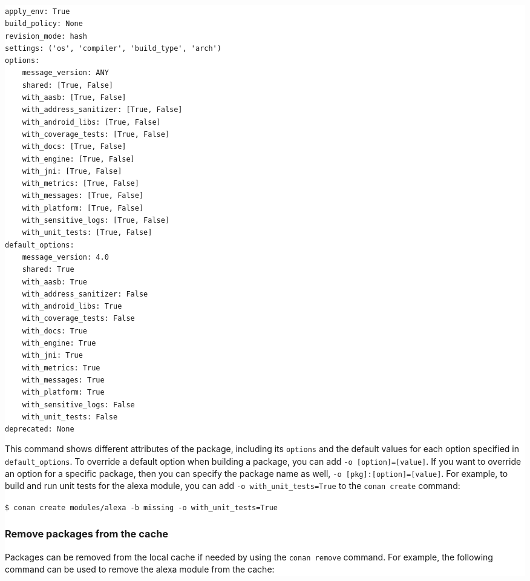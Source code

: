 ```shell
apply_env: True
build_policy: None
revision_mode: hash
settings: ('os', 'compiler', 'build_type', 'arch')
options:
    message_version: ANY
    shared: [True, False]
    with_aasb: [True, False]
    with_address_sanitizer: [True, False]
    with_android_libs: [True, False]
    with_coverage_tests: [True, False]
    with_docs: [True, False]
    with_engine: [True, False]
    with_jni: [True, False]
    with_metrics: [True, False]
    with_messages: [True, False]
    with_platform: [True, False]
    with_sensitive_logs: [True, False]
    with_unit_tests: [True, False]
default_options:
    message_version: 4.0
    shared: True
    with_aasb: True
    with_address_sanitizer: False
    with_android_libs: True
    with_coverage_tests: False
    with_docs: True
    with_engine: True
    with_jni: True
    with_metrics: True
    with_messages: True
    with_platform: True
    with_sensitive_logs: False
    with_unit_tests: False
deprecated: None
```

This command shows different attributes of the package, including its `options` and the default values for each option specified in `default_options`. To override a default option when building a package, you can add `-o [option]=[value]`. If you want to override an option for a specific package, then you can specify the package name as well, `-o [pkg]:[option]=[value]`. For example, to build and run unit tests for the alexa module, you can add `-o with_unit_tests=True` to the `conan create` command:

```shell
$ conan create modules/alexa -b missing -o with_unit_tests=True
```

### Remove packages from the cache

Packages can be removed from the local cache if needed by using the `conan remove` command. For example, the following command can be used to remove the alexa module from the cache:
